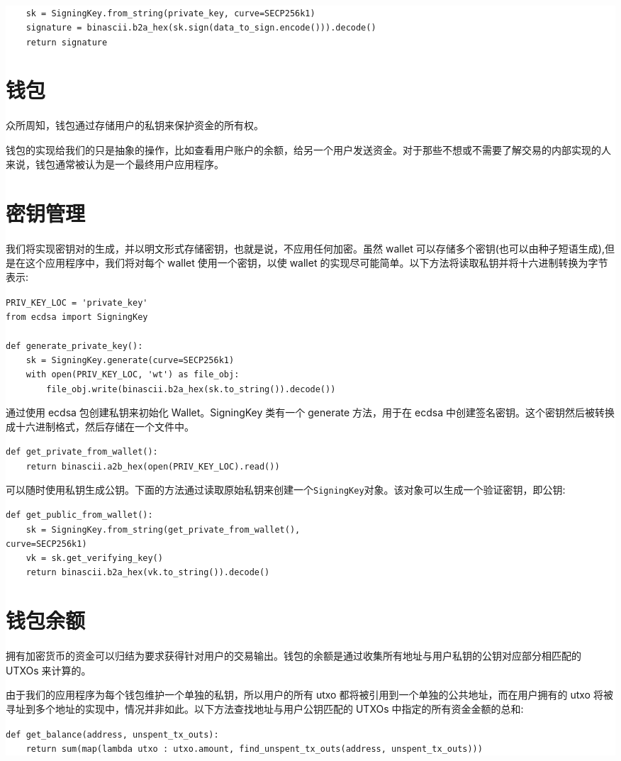 ```
    sk = SigningKey.from_string(private_key, curve=SECP256k1) 
    signature = binascii.b2a_hex(sk.sign(data_to_sign.encode())).decode() 
    return signature 
```

# 钱包

众所周知，钱包通过存储用户的私钥来保护资金的所有权。

钱包的实现给我们的只是抽象的操作，比如查看用户账户的余额，给另一个用户发送资金。对于那些不想或不需要了解交易的内部实现的人来说，钱包通常被认为是一个最终用户应用程序。

# 密钥管理

我们将实现密钥对的生成，并以明文形式存储密钥，也就是说，不应用任何加密。虽然 wallet 可以存储多个密钥(也可以由种子短语生成),但是在这个应用程序中，我们将对每个 wallet 使用一个密钥，以使 wallet 的实现尽可能简单。以下方法将读取私钥并将十六进制转换为字节表示:

```
PRIV_KEY_LOC = 'private_key' 
from ecdsa import SigningKey 

def generate_private_key(): 
    sk = SigningKey.generate(curve=SECP256k1) 
    with open(PRIV_KEY_LOC, 'wt') as file_obj: 
        file_obj.write(binascii.b2a_hex(sk.to_string()).decode()) 
```

通过使用 ecdsa 包创建私钥来初始化 Wallet。SigningKey 类有一个 generate 方法，用于在 ecdsa 中创建签名密钥。这个密钥然后被转换成十六进制格式，然后存储在一个文件中。

```
def get_private_from_wallet(): 
    return binascii.a2b_hex(open(PRIV_KEY_LOC).read()) 
```

可以随时使用私钥生成公钥。下面的方法通过读取原始私钥来创建一个`SigningKey`对象。该对象可以生成一个验证密钥，即公钥:

```
def get_public_from_wallet(): 
    sk = SigningKey.from_string(get_private_from_wallet(), 
curve=SECP256k1) 
    vk = sk.get_verifying_key() 
    return binascii.b2a_hex(vk.to_string()).decode() 
```

# 钱包余额

拥有加密货币的资金可以归结为要求获得针对用户的交易输出。钱包的余额是通过收集所有地址与用户私钥的公钥对应部分相匹配的 UTXOs 来计算的。

由于我们的应用程序为每个钱包维护一个单独的私钥，所以用户的所有 utxo 都将被引用到一个单独的公共地址，而在用户拥有的 utxo 将被寻址到多个地址的实现中，情况并非如此。以下方法查找地址与用户公钥匹配的 UTXOs 中指定的所有资金金额的总和:

```
def get_balance(address, unspent_tx_outs): 
    return sum(map(lambda utxo : utxo.amount, find_unspent_tx_outs(address, unspent_tx_outs))) 
```
